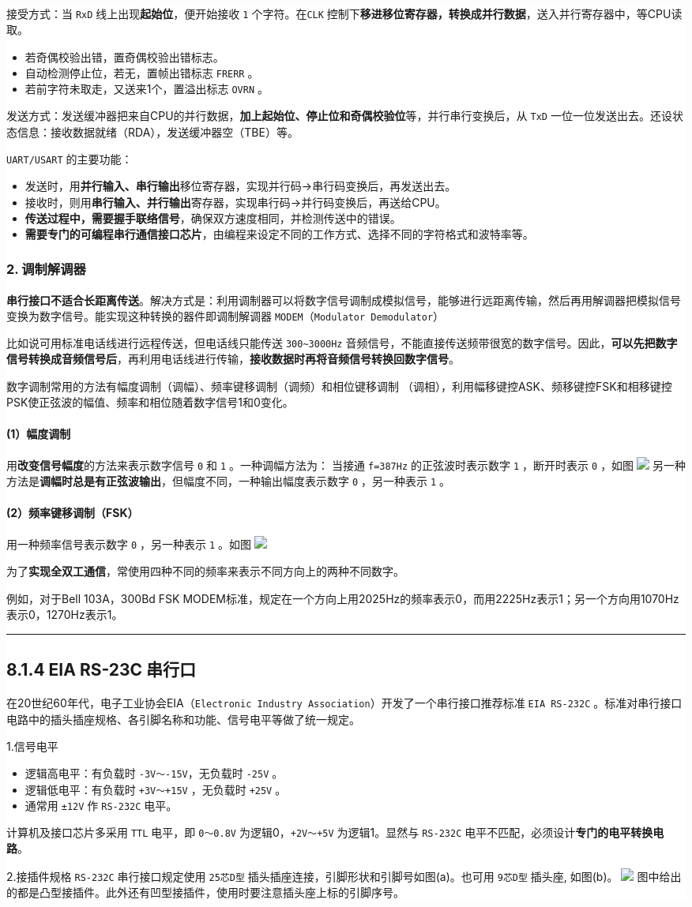 接受方式：当 `RxD` 线上出现**起始位**，便开始接收 `1` 个字符。在`CLK` 控制下**移进移位寄存器，转换成并行数据**，送入并行寄存器中，等CPU读取。

- 若奇偶校验出错，置奇偶校验出错标志。
 - 自动检测停止位，若无，置帧出错标志 `FRERR` 。
- 若前字符未取走，又送来1个，置溢出标志 `OVRN` 。

发送方式：发送缓冲器把来自CPU的并行数据，**加上起始位、停止位和奇偶校验位**等，并行串行变换后，从 `TxD` 一位一位发送出去。还设状态信息：接收数据就绪（RDA），发送缓冲器空（TBE）等。


`UART/USART` 的主要功能：
- 发送时，用**并行输入、串行输出**移位寄存器，实现并行码->串行码变换后，再发送出去。
- 接收时，则用**串行输入、并行输出**寄存器，实现串行码->并行码变换后，再送给CPU。
- **传送过程中，需要握手联络信号**，确保双方速度相同，并检测传送中的错误。
- **需要专门的可编程串行通信接口芯片**，由编程来设定不同的工作方式、选择不同的字符格式和波特率等。
 

### 2. 调制解调器


**串行接口不适合长距离传送**。解决方式是：利用调制器可以将数字信号调制成模拟信号，能够进行远距离传输，然后再用解调器把模拟信号变换为数字信号。能实现这种转换的器件即调制解调器 `MODEM`（`Modulator Demodulator`）

比如说可用标准电话线进行远程传送，但电话线只能传送 `300~3000Hz` 音频信号，不能直接传送频带很宽的数字信号。因此，**可以先把数字信号转换成音频信号后**，再利用电话线进行传输，**接收数据时再将音频信号转换回数字信号**。

数字调制常用的方法有幅度调制（调幅）、频率键移调制（调频）和相位键移调制 （调相），利用幅移键控ASK、频移键控FSK和相移键控PSK使正弦波的幅值、频率和相位随着数字信号1和0变化。 


#### (1）幅度调制
用**改变信号幅度**的方法来表示数字信号 `0` 和 `1` 。一种调幅方法为： 当接通 `f=387Hz` 的正弦波时表示数字 `1` ，断开时表示 `0` ，如图 
<img src="https://img-blog.csdnimg.cn/2020052120442458.png?x-oss-process=image/watermark,type_ZmFuZ3poZW5naGVpdGk,shadow_10,text_aHR0cHM6Ly9ibG9nLmNzZG4ubmV0L215UmVhbGl6YXRpb24=,size_16,color_FFFFFF,t_70" width="40%">
另一种方法是**调幅时总是有正弦波输出**，但幅度不同，一种输出幅度表示数字 `0` ，另一种表示 `1` 。

#### (2）频率键移调制（FSK）
用一种频率信号表示数字 `0` ，另一种表示 `1` 。如图
<img src="https://img-blog.csdnimg.cn/20200521204434725.png?x-oss-process=image/watermark,type_ZmFuZ3poZW5naGVpdGk,shadow_10,text_aHR0cHM6Ly9ibG9nLmNzZG4ubmV0L215UmVhbGl6YXRpb24=,size_16,color_FFFFFF,t_70" width="40%">

为了**实现全双工通信**，常使用四种不同的频率来表示不同方向上的两种不同数字。

例如，对于Bell 103A，300Bd FSK MODEM标准，规定在一个方向上用2025Hz的频率表示0，而用2225Hz表示1；另一个方向用1070Hz表示0，1270Hz表示1。


---
## 8.1.4 EIA RS-23C 串行口
在20世纪60年代，电子工业协会EIA（`Electronic Industry Association`）开发了一个串行接口推荐标准 `EIA RS-232C` 。标准对串行接口电路中的插头插座规格、各引脚名称和功能、信号电平等做了统一规定。

1.信号电平
- 逻辑高电平：有负载时 `-3V～-15V`，无负载时 `-25V` 。
- 逻辑低电平：有负载时 `+3V～+15V` ，无负载时 `+25V` 。
- 通常用 `±12V` 作 `RS-232C` 电平。

计算机及接口芯片多采用 `TTL` 电平，即 `0～0.8V` 为逻辑0，`+2V～+5V` 为逻辑1。显然与 `RS-232C` 电平不匹配，必须设计**专门的电平转换电路**。

2.接插件规格
`RS-232C` 串行接口规定使用 `25芯D型` 插头插座连接，引脚形状和引脚号如图(a)。也可用 `9芯D型` 插头座, 如图(b)。
<img src="https://img-blog.csdnimg.cn/2020052120450498.png?x-oss-process=image/watermark,type_ZmFuZ3poZW5naGVpdGk,shadow_10,text_aHR0cHM6Ly9ibG9nLmNzZG4ubmV0L215UmVhbGl6YXRpb24=,size_16,color_FFFFFF,t_70" width="46%"> 
图中给出的都是凸型接插件。此外还有凹型接插件，使用时要注意插头座上标的引脚序号。
